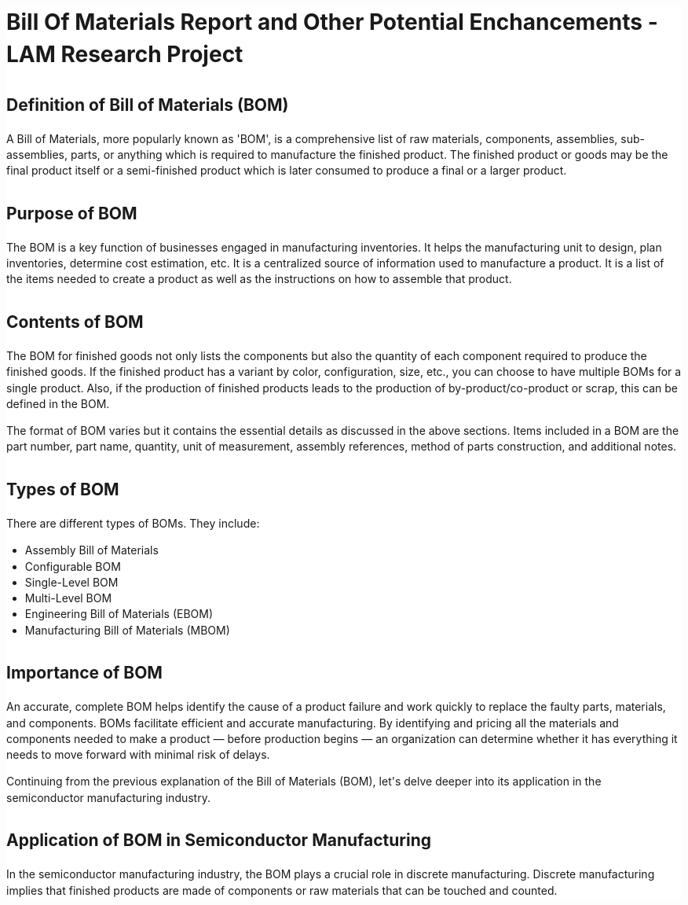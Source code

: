 # Bill Of Materials Report and Other Potential Enchancements - LAM Research Project

## Definition of Bill of Materials (BOM)
A Bill of Materials, more popularly known as 'BOM', is a comprehensive list of raw materials, components, assemblies, sub-assemblies, parts, or anything which is required to manufacture the finished product. The finished product or goods may be the final product itself or a semi-finished product which is later consumed to produce a final or a larger product.

## Purpose of BOM
The BOM is a key function of businesses engaged in manufacturing inventories. It helps the manufacturing unit to design, plan inventories, determine cost estimation, etc. It is a centralized source of information used to manufacture a product. It is a list of the items needed to create a product as well as the instructions on how to assemble that product.

## Contents of BOM
The BOM for finished goods not only lists the components but also the quantity of each component required to produce the finished goods. If the finished product has a variant by color, configuration, size, etc., you can choose to have multiple BOMs for a single product. Also, if the production of finished products leads to the production of by-product/co-product or scrap, this can be defined in the BOM.

The format of BOM varies but it contains the essential details as discussed in the above sections. Items included in a BOM are the part number, part name, quantity, unit of measurement, assembly references, method of parts construction, and additional notes.

## Types of BOM
There are different types of BOMs. They include:
- Assembly Bill of Materials
- Configurable BOM
- Single-Level BOM
- Multi-Level BOM
- Engineering Bill of Materials (EBOM)
- Manufacturing Bill of Materials (MBOM)

## Importance of BOM
An accurate, complete BOM helps identify the cause of a product failure and work quickly to replace the faulty parts, materials, and components. BOMs facilitate efficient and accurate manufacturing. By identifying and pricing all the materials and components needed to make a product — before production begins — an organization can determine whether it has everything it needs to move forward with minimal risk of delays.

Continuing from the previous explanation of the Bill of Materials (BOM), let's delve deeper into its application in the semiconductor manufacturing industry.

## Application of BOM in Semiconductor Manufacturing
In the semiconductor manufacturing industry, the BOM plays a crucial role in discrete manufacturing. Discrete manufacturing implies that finished products are made of components or raw materials that can be touched and counted.
